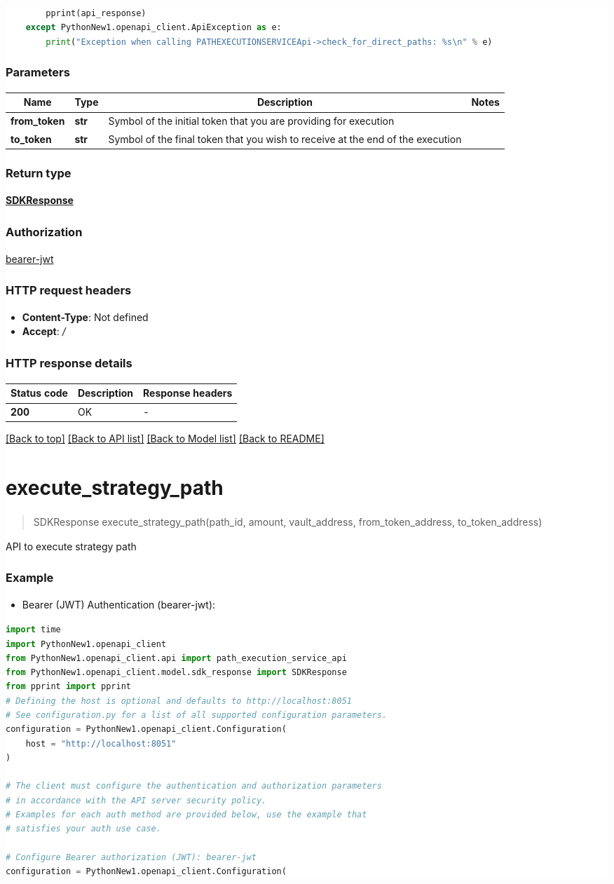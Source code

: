```python
        pprint(api_response)
    except PythonNew1.openapi_client.ApiException as e:
        print("Exception when calling PATHEXECUTIONSERVICEApi->check_for_direct_paths: %s\n" % e)
```


### Parameters

Name | Type | Description  | Notes
------------- | ------------- | ------------- | -------------
 **from_token** | **str**| Symbol of the initial token that you are providing for execution |
 **to_token** | **str**| Symbol of the final token that you wish to receive at the end of the execution |

### Return type

[**SDKResponse**](SDKResponse.md)

### Authorization

[bearer-jwt](../README.md#bearer-jwt)

### HTTP request headers

 - **Content-Type**: Not defined
 - **Accept**: */*


### HTTP response details

| Status code | Description | Response headers |
|-------------|-------------|------------------|
**200** | OK |  -  |

[[Back to top]](#) [[Back to API list]](../README.md#documentation-for-api-endpoints) [[Back to Model list]](../README.md#documentation-for-models) [[Back to README]](../README.md)

# **execute_strategy_path**
> SDKResponse execute_strategy_path(path_id, amount, vault_address, from_token_address, to_token_address)

API to execute strategy path

### Example

* Bearer (JWT) Authentication (bearer-jwt):

```python
import time
import PythonNew1.openapi_client
from PythonNew1.openapi_client.api import path_execution_service_api
from PythonNew1.openapi_client.model.sdk_response import SDKResponse
from pprint import pprint
# Defining the host is optional and defaults to http://localhost:8051
# See configuration.py for a list of all supported configuration parameters.
configuration = PythonNew1.openapi_client.Configuration(
    host = "http://localhost:8051"
)

# The client must configure the authentication and authorization parameters
# in accordance with the API server security policy.
# Examples for each auth method are provided below, use the example that
# satisfies your auth use case.

# Configure Bearer authorization (JWT): bearer-jwt
configuration = PythonNew1.openapi_client.Configuration(
```